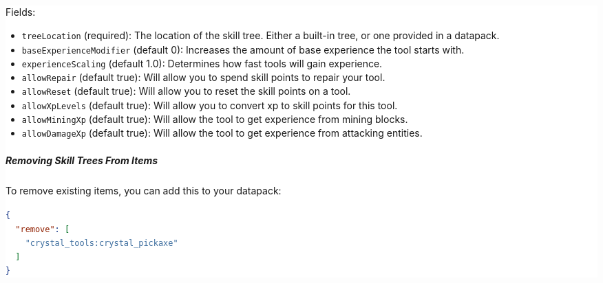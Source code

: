 Fields:
- `treeLocation` (required): The location of the skill tree. Either a built-in tree, or one provided in a datapack.
- `baseExperienceModifier` (default 0): Increases the amount of base experience the tool starts with.
- `experienceScaling` (default 1.0): Determines how fast tools will gain experience.
- `allowRepair` (default true): Will allow you to spend skill points to repair your tool.
- `allowReset` (default true): Will allow you to reset the skill points on a tool.
- `allowXpLevels` (default true): Will allow you to convert xp to skill points for this tool.
- `allowMiningXp` (default true): Will allow the tool to get experience from mining blocks.
- `allowDamageXp` (default true): Will allow the tool to get experience from attacking entities.

##### Removing Skill Trees From Items
To remove existing items, you can add this to your datapack:
```json
{
  "remove": [
    "crystal_tools:crystal_pickaxe"
  ]
}
```